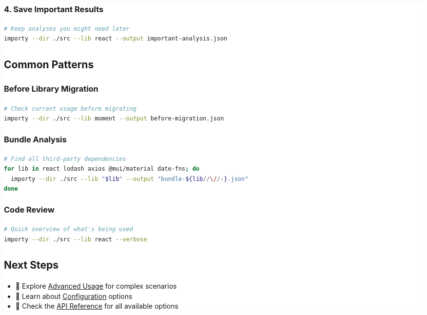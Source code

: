 ### 4. Save Important Results
```bash
# Keep analyses you might need later
importy --dir ./src --lib react --output important-analysis.json
```

## Common Patterns

### Before Library Migration
```bash
# Check current usage before migrating
importy --dir ./src --lib moment --output before-migration.json
```

### Bundle Analysis
```bash
# Find all third-party dependencies
for lib in react lodash axios @mui/material date-fns; do
  importy --dir ./src --lib "$lib" --output "bundle-${lib//\//-}.json"
done
```

### Code Review
```bash
# Quick overview of what's being used
importy --dir ./src --lib react --verbose
```

## Next Steps

- 🚀 Explore [Advanced Usage](/examples/advanced-usage) for complex scenarios
- 🔧 Learn about [Configuration](/guide/configuration) options
- 📖 Check the [API Reference](/api/cli) for all available options
